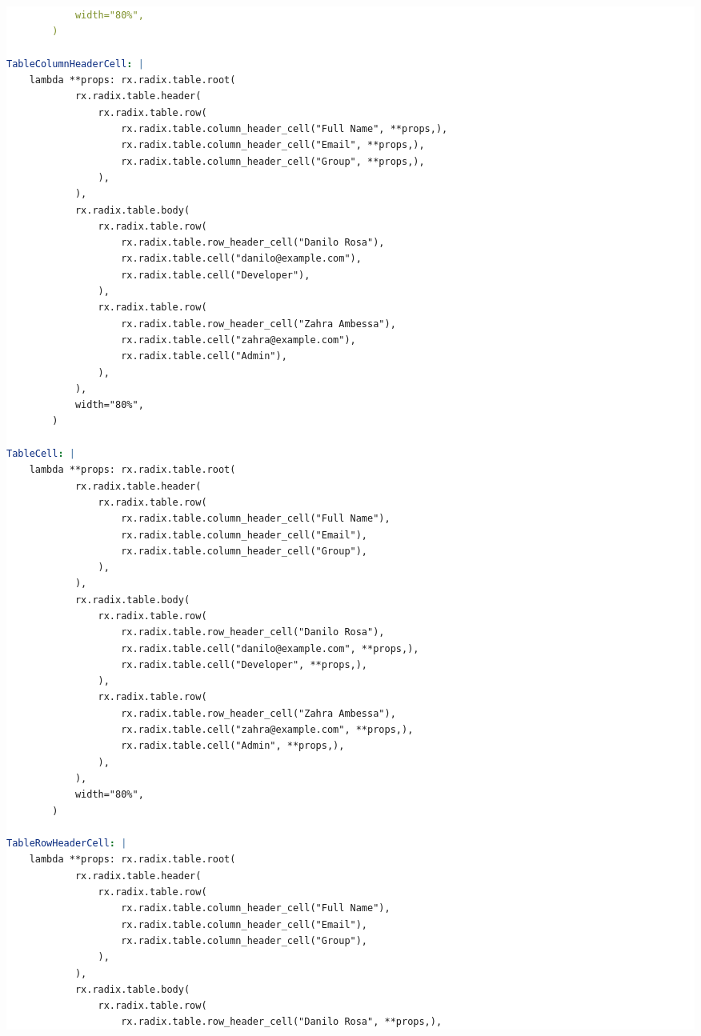 ```yaml
            width="80%",
        )

TableColumnHeaderCell: |
    lambda **props: rx.radix.table.root(
            rx.radix.table.header(
                rx.radix.table.row(
                    rx.radix.table.column_header_cell("Full Name", **props,),
                    rx.radix.table.column_header_cell("Email", **props,),
                    rx.radix.table.column_header_cell("Group", **props,),
                ),
            ),
            rx.radix.table.body(
                rx.radix.table.row(
                    rx.radix.table.row_header_cell("Danilo Rosa"),
                    rx.radix.table.cell("danilo@example.com"),
                    rx.radix.table.cell("Developer"),
                ),
                rx.radix.table.row(
                    rx.radix.table.row_header_cell("Zahra Ambessa"),
                    rx.radix.table.cell("zahra@example.com"),
                    rx.radix.table.cell("Admin"),
                ),
            ),
            width="80%",
        )
    
TableCell: |
    lambda **props: rx.radix.table.root(
            rx.radix.table.header(
                rx.radix.table.row(
                    rx.radix.table.column_header_cell("Full Name"),
                    rx.radix.table.column_header_cell("Email"),
                    rx.radix.table.column_header_cell("Group"),
                ),
            ),
            rx.radix.table.body(
                rx.radix.table.row(
                    rx.radix.table.row_header_cell("Danilo Rosa"),
                    rx.radix.table.cell("danilo@example.com", **props,),
                    rx.radix.table.cell("Developer", **props,),
                ),
                rx.radix.table.row(
                    rx.radix.table.row_header_cell("Zahra Ambessa"),
                    rx.radix.table.cell("zahra@example.com", **props,),
                    rx.radix.table.cell("Admin", **props,),
                ),
            ),
            width="80%",
        )

TableRowHeaderCell: |
    lambda **props: rx.radix.table.root(
            rx.radix.table.header(
                rx.radix.table.row(
                    rx.radix.table.column_header_cell("Full Name"),
                    rx.radix.table.column_header_cell("Email"),
                    rx.radix.table.column_header_cell("Group"),
                ),
            ),
            rx.radix.table.body(
                rx.radix.table.row(
                    rx.radix.table.row_header_cell("Danilo Rosa", **props,),
```